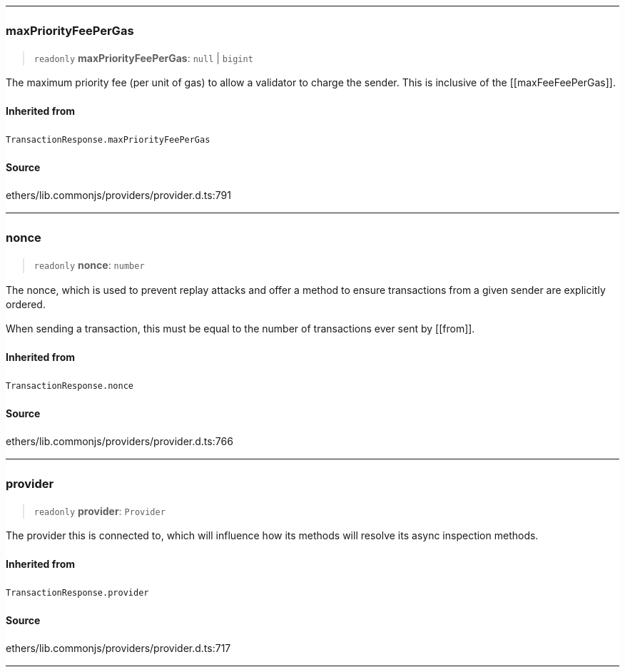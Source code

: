 ***

### maxPriorityFeePerGas

> `readonly` **maxPriorityFeePerGas**: `null` \| `bigint`

The maximum priority fee (per unit of gas) to allow a
 validator to charge the sender. This is inclusive of the
 [[maxFeeFeePerGas]].

#### Inherited from

`TransactionResponse.maxPriorityFeePerGas`

#### Source

ethers/lib.commonjs/providers/provider.d.ts:791

***

### nonce

> `readonly` **nonce**: `number`

The nonce, which is used to prevent replay attacks and offer
 a method to ensure transactions from a given sender are explicitly
 ordered.

 When sending a transaction, this must be equal to the number of
 transactions ever sent by [[from]].

#### Inherited from

`TransactionResponse.nonce`

#### Source

ethers/lib.commonjs/providers/provider.d.ts:766

***

### provider

> `readonly` **provider**: `Provider`

The provider this is connected to, which will influence how its
 methods will resolve its async inspection methods.

#### Inherited from

`TransactionResponse.provider`

#### Source

ethers/lib.commonjs/providers/provider.d.ts:717

***
